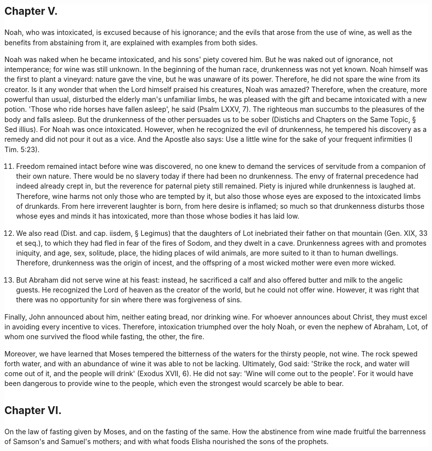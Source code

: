 <h2 id='tocuniq7'>Chapter V.</h2>

Noah, who was intoxicated, is excused because of his ignorance; and the evils that arose from the use of wine, as well as the benefits from abstaining from it, are explained with examples from both sides.

Noah was naked when he became intoxicated, and his sons' piety covered him. But he was naked out of ignorance, not intemperance; for wine was still unknown. In the beginning of the human race, drunkenness was not yet known. Noah himself was the first to plant a vineyard: nature gave the vine, but he was unaware of its power. Therefore, he did not spare the wine from its creator. Is it any wonder that when the Lord himself praised his creatures, Noah was amazed? Therefore, when the creature, more powerful than usual, disturbed the elderly man's unfamiliar limbs, he was pleased with the gift and became intoxicated with a new potion. 'Those who ride horses have fallen asleep', he said (Psalm LXXV, 7). The righteous man succumbs to the pleasures of the body and falls asleep. But the drunkenness of the other persuades us to be sober (Distichs and Chapters on the Same Topic, § Sed illius). For Noah was once intoxicated. However, when he recognized the evil of drunkenness, he tempered his discovery as a remedy and did not pour it out as a vice. And the Apostle also says: Use a little wine for the sake of your frequent infirmities (I Tim. 5:23).

11. Freedom remained intact before wine was discovered, no one knew to demand the services of servitude from a companion of their own nature. There would be no slavery today if there had been no drunkenness. The envy of fraternal precedence had indeed already crept in, but the reverence for paternal piety still remained. Piety is injured while drunkenness is laughed at. Therefore, wine harms not only those who are tempted by it, but also those whose eyes are exposed to the intoxicated limbs of drunkards. From here irreverent laughter is born, from here desire is inflamed; so much so that drunkenness disturbs those whose eyes and minds it has intoxicated, more than those whose bodies it has laid low.

12. We also read (Dist. and cap. iisdem, § Legimus) that the daughters of Lot inebriated their father on that mountain (Gen. XIX, 33 et seq.), to which they had fled in fear of the fires of Sodom, and they dwelt in a cave. Drunkenness agrees with and promotes iniquity, and age, sex, solitude, place, the hiding places of wild animals, are more suited to it than to human dwellings. Therefore, drunkenness was the origin of incest, and the offspring of a most wicked mother were even more wicked.


13. But Abraham did not serve wine at his feast: instead, he sacrificed a calf and also offered butter and milk to the angelic guests. He recognized the Lord of heaven as the creator of the world, but he could not offer wine. However, it was right that there was no opportunity for sin where there was forgiveness of sins.

Finally, John announced about him, neither eating bread, nor drinking wine. For whoever announces about Christ, they must excel in avoiding every incentive to vices. Therefore, intoxication triumphed over the holy Noah, or even the nephew of Abraham, Lot, of whom one survived the flood while fasting, the other, the fire.

Moreover, we have learned that Moses tempered the bitterness of the waters for the thirsty people, not wine. The rock spewed forth water, and with an abundance of wine it was able to not be lacking. Ultimately, God said: 'Strike the rock, and water will come out of it, and the people will drink' (Exodus XVII, 6). He did not say: 'Wine will come out to the people'. For it would have been dangerous to provide wine to the people, which even the strongest would scarcely be able to bear.

<h2 id='tocuniq8'>Chapter VI.</h2>

On the law of fasting given by Moses, and on the fasting of the same. How the abstinence from wine made fruitful the barrenness of Samson's and Samuel's mothers; and with what foods Elisha nourished the sons of the prophets.
